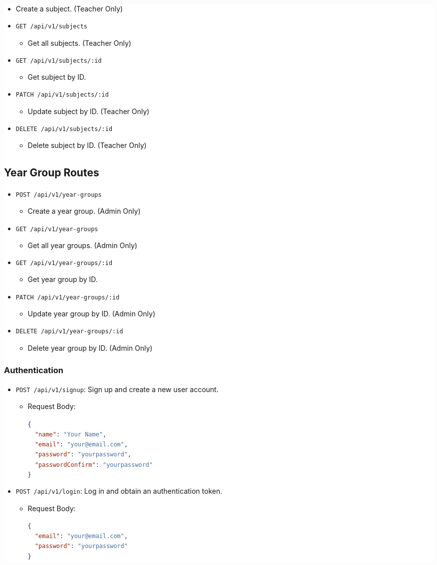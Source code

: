   - Create a subject. (Teacher Only)

- `GET /api/v1/subjects`

  - Get all subjects. (Teacher Only)

- `GET /api/v1/subjects/:id`

  - Get subject by ID.

- `PATCH /api/v1/subjects/:id`

  - Update subject by ID. (Teacher Only)

- `DELETE /api/v1/subjects/:id`
  - Delete subject by ID. (Teacher Only)

## Year Group Routes

- `POST /api/v1/year-groups`

  - Create a year group. (Admin Only)

- `GET /api/v1/year-groups`

  - Get all year groups. (Admin Only)

- `GET /api/v1/year-groups/:id`

  - Get year group by ID.

- `PATCH /api/v1/year-groups/:id`

  - Update year group by ID. (Admin Only)

- `DELETE /api/v1/year-groups/:id`
  - Delete year group by ID. (Admin Only)

### Authentication

- `POST /api/v1/signup`: Sign up and create a new user account.

  - Request Body:
    ```json
    {
      "name": "Your Name",
      "email": "your@email.com",
      "password": "yourpassword",
      "passwordConfirm": "yourpassword"
    }
    ```

- `POST /api/v1/login`: Log in and obtain an authentication token.
  - Request Body:
    ```json
    {
      "email": "your@email.com",
      "password": "yourpassword"
    }
    ```
